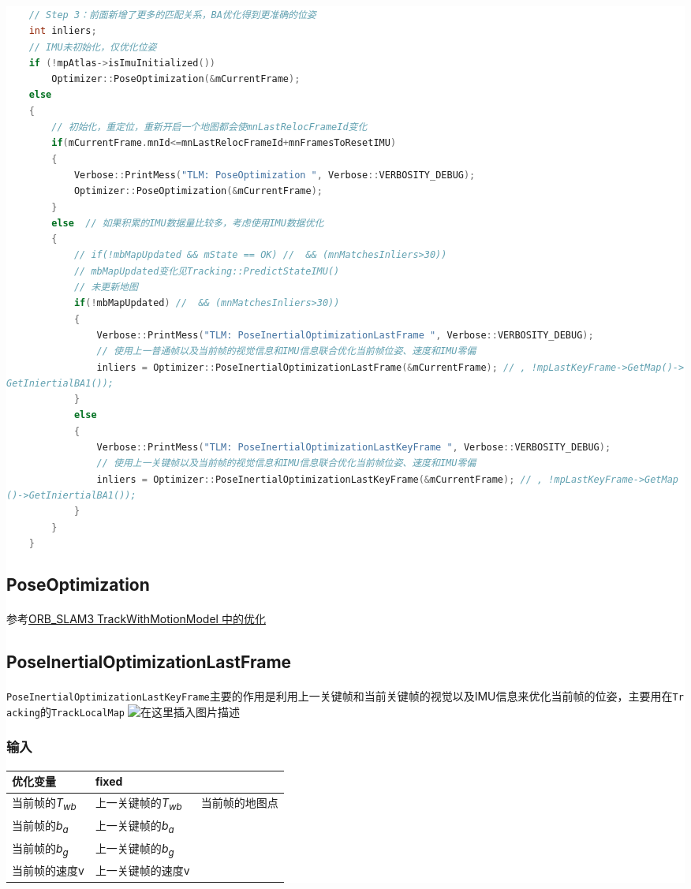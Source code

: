 ```cpp
    // Step 3：前面新增了更多的匹配关系，BA优化得到更准确的位姿
    int inliers;
    // IMU未初始化，仅优化位姿
    if (!mpAtlas->isImuInitialized())
        Optimizer::PoseOptimization(&mCurrentFrame);
    else
    {
        // 初始化，重定位，重新开启一个地图都会使mnLastRelocFrameId变化
        if(mCurrentFrame.mnId<=mnLastRelocFrameId+mnFramesToResetIMU)
        {
            Verbose::PrintMess("TLM: PoseOptimization ", Verbose::VERBOSITY_DEBUG);
            Optimizer::PoseOptimization(&mCurrentFrame);
        }
        else  // 如果积累的IMU数据量比较多，考虑使用IMU数据优化
        {
            // if(!mbMapUpdated && mState == OK) //  && (mnMatchesInliers>30))
            // mbMapUpdated变化见Tracking::PredictStateIMU()
            // 未更新地图
            if(!mbMapUpdated) //  && (mnMatchesInliers>30))
            {
                Verbose::PrintMess("TLM: PoseInertialOptimizationLastFrame ", Verbose::VERBOSITY_DEBUG);
                // 使用上一普通帧以及当前帧的视觉信息和IMU信息联合优化当前帧位姿、速度和IMU零偏
                inliers = Optimizer::PoseInertialOptimizationLastFrame(&mCurrentFrame); // , !mpLastKeyFrame->GetMap()->GetIniertialBA1());
            }
            else
            {
                Verbose::PrintMess("TLM: PoseInertialOptimizationLastKeyFrame ", Verbose::VERBOSITY_DEBUG);
                // 使用上一关键帧以及当前帧的视觉信息和IMU信息联合优化当前帧位姿、速度和IMU零偏
                inliers = Optimizer::PoseInertialOptimizationLastKeyFrame(&mCurrentFrame); // , !mpLastKeyFrame->GetMap()->GetIniertialBA1());
            }
        }
    }
```
## PoseOptimization
参考[ORB_SLAM3 TrackWithMotionModel 中的优化](https://blog.csdn.net/He3he3he/article/details/131649821)
## PoseInertialOptimizationLastFrame
`PoseInertialOptimizationLastKeyFrame`主要的作用是利用上一关键帧和当前关键帧的视觉以及IMU信息来优化当前帧的位姿，主要用在`Tracking`的`TrackLocalMap`
![在这里插入图片描述](https://img-blog.csdnimg.cn/5dac29f2628c4571bcd5b239c33626f6.png)
### 输入
|  优化变量         | fixed           |         |
|:--------------|:----------------|:--------|
|  当前帧的$T_{wb}$ | 上一关键帧的$T_{wb}$  | 当前帧的地图点 |
| 当前帧的$b_{a}$   | 上一关键帧的$b_{a}$   |         |
| 当前帧的$b_{g}$   | 上一关键帧的$b_{g}$   |         |
|  当前帧的速度v       | 上一关键帧的速度v        |         |  
